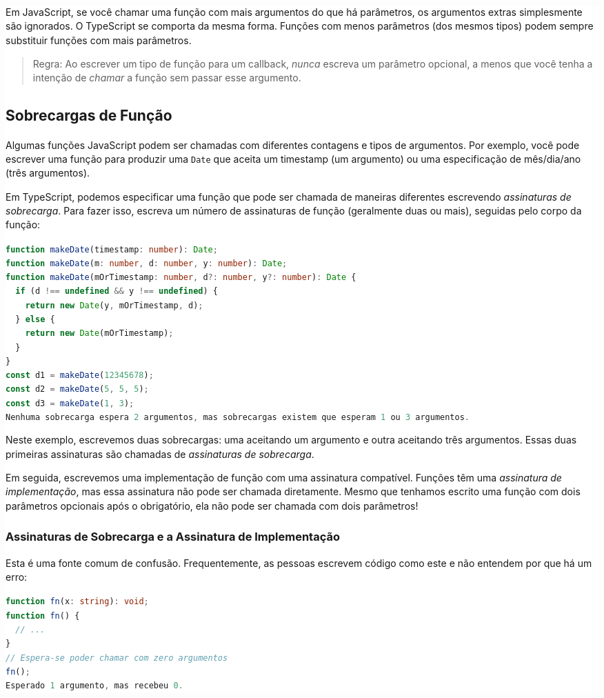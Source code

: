 Em JavaScript, se você chamar uma função com mais argumentos do que há parâmetros, os argumentos extras simplesmente são ignorados. O TypeScript se comporta da mesma forma. Funções com menos parâmetros (dos mesmos tipos) podem sempre substituir funções com mais parâmetros.

> Regra: Ao escrever um tipo de função para um callback, *nunca* escreva um parâmetro opcional, a menos que você tenha a intenção de *chamar* a função sem passar esse argumento.

## Sobrecargas de Função

Algumas funções JavaScript podem ser chamadas com diferentes contagens e tipos de argumentos. Por exemplo, você pode escrever uma função para produzir uma `Date` que aceita um timestamp (um argumento) ou uma especificação de mês/dia/ano (três argumentos).

Em TypeScript, podemos especificar uma função que pode ser chamada de maneiras diferentes escrevendo *assinaturas de sobrecarga*. Para fazer isso, escreva um número de assinaturas de função (geralmente duas ou mais), seguidas pelo corpo da função:

```ts
function makeDate(timestamp: number): Date;
function makeDate(m: number, d: number, y: number): Date;
function makeDate(mOrTimestamp: number, d?: number, y?: number): Date {
  if (d !== undefined && y !== undefined) {
    return new Date(y, mOrTimestamp, d);
  } else {
    return new Date(mOrTimestamp);
  }
}
const d1 = makeDate(12345678);
const d2 = makeDate(5, 5, 5);
const d3 = makeDate(1, 3);
Nenhuma sobrecarga espera 2 argumentos, mas sobrecargas existem que esperam 1 ou 3 argumentos.
```

Neste exemplo, escrevemos duas sobrecargas: uma aceitando um argumento e outra aceitando três argumentos. Essas duas primeiras assinaturas são chamadas de *assinaturas de sobrecarga*.

Em seguida, escrevemos uma implementação de função com uma assinatura compatível. Funções têm uma *assinatura de implementação*, mas essa assinatura não pode ser chamada diretamente. Mesmo que tenhamos escrito uma função com dois parâmetros opcionais após o obrigatório, ela não pode ser chamada com dois parâmetros!

### Assinaturas de Sobrecarga e a Assinatura de Implementação

Esta é uma fonte comum de confusão. Frequentemente, as pessoas escrevem código como este e não entendem por que há um erro:

```ts
function fn(x: string): void;
function fn() {
  // ...
}
// Espera-se poder chamar com zero argumentos
fn();
Esperado 1 argumento, mas recebeu 0.
```
